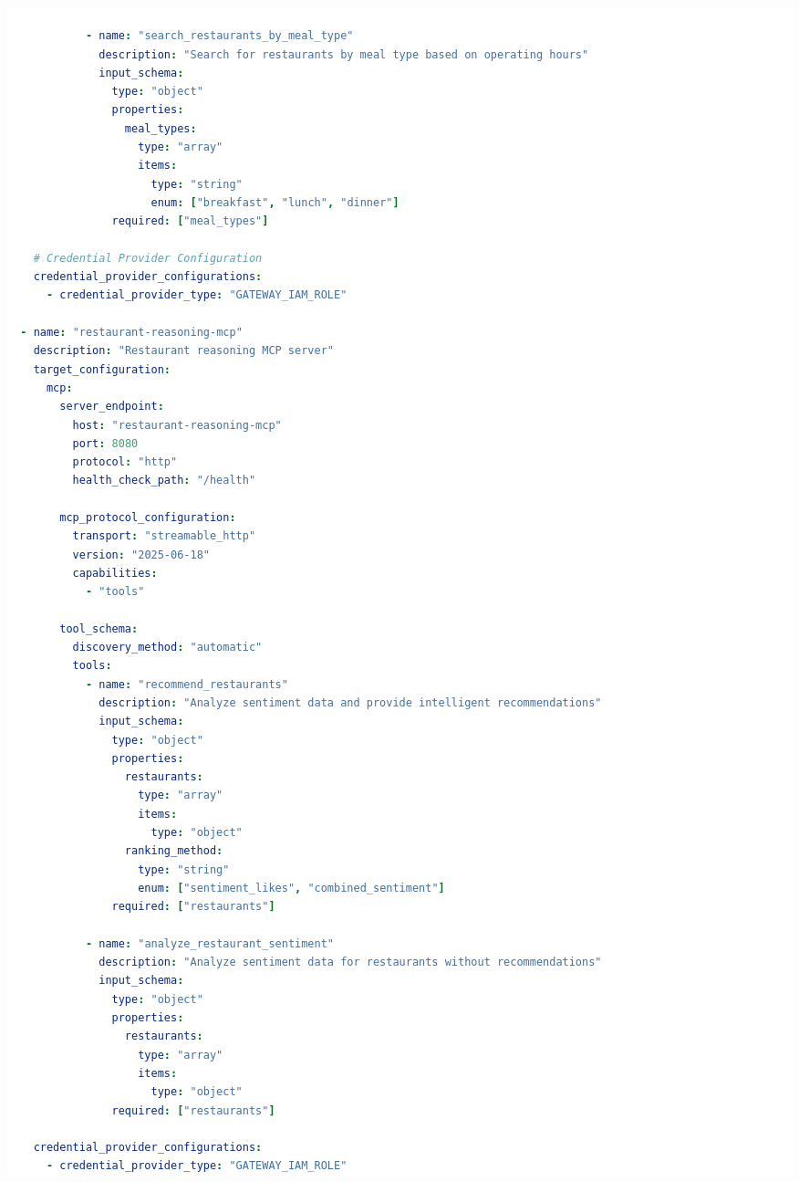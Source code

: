 ```yaml
            
            - name: "search_restaurants_by_meal_type"
              description: "Search for restaurants by meal type based on operating hours"
              input_schema:
                type: "object"
                properties:
                  meal_types:
                    type: "array"
                    items:
                      type: "string"
                      enum: ["breakfast", "lunch", "dinner"]
                required: ["meal_types"]
    
    # Credential Provider Configuration
    credential_provider_configurations:
      - credential_provider_type: "GATEWAY_IAM_ROLE"
        
  - name: "restaurant-reasoning-mcp"
    description: "Restaurant reasoning MCP server"
    target_configuration:
      mcp:
        server_endpoint:
          host: "restaurant-reasoning-mcp"
          port: 8080
          protocol: "http"
          health_check_path: "/health"
        
        mcp_protocol_configuration:
          transport: "streamable_http"
          version: "2025-06-18"
          capabilities:
            - "tools"
          
        tool_schema:
          discovery_method: "automatic"
          tools:
            - name: "recommend_restaurants"
              description: "Analyze sentiment data and provide intelligent recommendations"
              input_schema:
                type: "object"
                properties:
                  restaurants:
                    type: "array"
                    items:
                      type: "object"
                  ranking_method:
                    type: "string"
                    enum: ["sentiment_likes", "combined_sentiment"]
                required: ["restaurants"]
            
            - name: "analyze_restaurant_sentiment"
              description: "Analyze sentiment data for restaurants without recommendations"
              input_schema:
                type: "object"
                properties:
                  restaurants:
                    type: "array"
                    items:
                      type: "object"
                required: ["restaurants"]
    
    credential_provider_configurations:
      - credential_provider_type: "GATEWAY_IAM_ROLE"
```